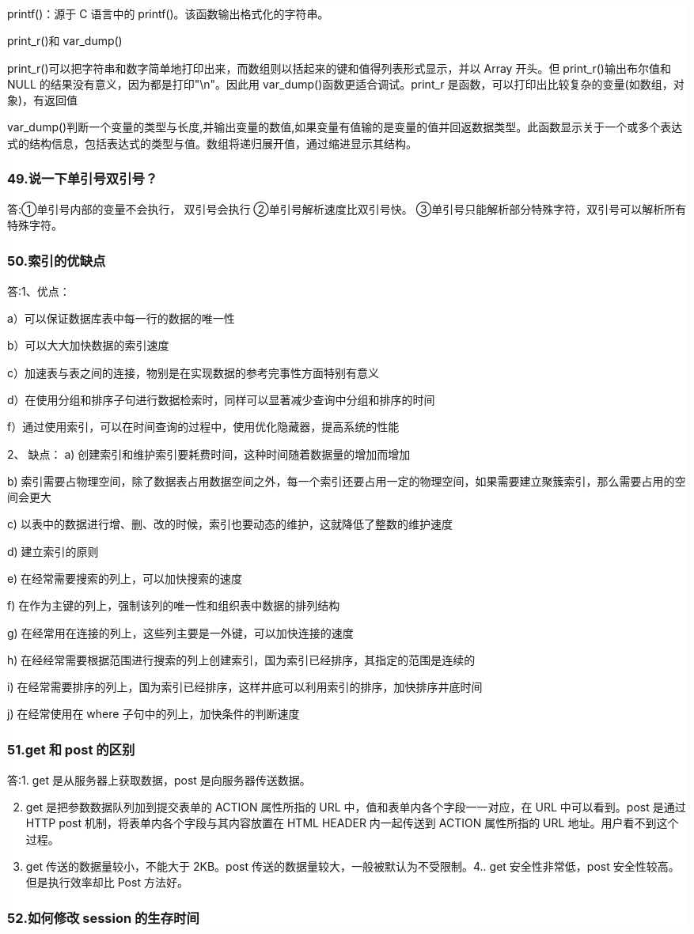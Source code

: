 printf()：源于 C 语言中的 printf()。该函数输出格式化的字符串。

print_r()和 var_dump()

print_r()可以把字符串和数字简单地打印出来，而数组则以括起来的键和值得列表形式显示，并以 Array 开头。但 print_r()输出布尔值和 NULL 的结果没有意义，因为都是打印"\n"。因此用 var_dump()函数更适合调试。print_r 是函数，可以打印出比较复杂的变量(如数组，对象)，有返回值

var_dump()判断一个变量的类型与长度,并输出变量的数值,如果变量有值输的是变量的值并回返数据类型。此函数显示关于一个或多个表达式的结构信息，包括表达式的类型与值。数组将递归展开值，通过缩进显示其结构。

### 49.说一下单引号双引号？

答:①单引号内部的变量不会执行， 双引号会执行
②单引号解析速度比双引号快。
③单引号只能解析部分特殊字符，双引号可以解析所有特殊字符。

### 50.索引的优缺点

答:1、优点：

 a）可以保证数据库表中每一行的数据的唯一性
 
 b）可以大大加快数据的索引速度
 
 c）加速表与表之间的连接，物别是在实现数据的参考完事性方面特别有意义
 
 d）在使用分组和排序子句进行数据检索时，同样可以显著减少查询中分组和排序的时间
 
 f）通过使用索引，可以在时间查询的过程中，使用优化隐藏器，提高系统的性能

2、 缺点：
 a) 创建索引和维护索引要耗费时间，这种时间随着数据量的增加而增加
 
 b) 索引需要占物理空间，除了数据表占用数据空间之外，每一个索引还要占用一定的物理空间，如果需要建立聚簇索引，那么需要占用的空间会更大
 
 c) 以表中的数据进行增、删、改的时候，索引也要动态的维护，这就降低了整数的维护速度
 
 d) 建立索引的原则
 
 e) 在经常需要搜索的列上，可以加快搜索的速度
 
 f) 在作为主键的列上，强制该列的唯一性和组织表中数据的排列结构
 
 g) 在经常用在连接的列上，这些列主要是一外键，可以加快连接的速度
 
 h) 在经经常需要根据范围进行搜索的列上创建索引，国为索引已经排序，其指定的范围是连续的
 
 i) 在经常需要排序的列上，国为索引已经排序，这样井底可以利用索引的排序，加快排序井底时间
 
 j) 在经常使用在 where 子句中的列上，加快条件的判断速度
 
### 51.get 和 post 的区别

答:1. get 是从服务器上获取数据，post 是向服务器传送数据。

2. get 是把参数数据队列加到提交表单的 ACTION 属性所指的 URL 中，值和表单内各个字段一一对应，在 URL 中可以看到。post 是通过 HTTP post 机制，将表单内各个字段与其内容放置在 HTML HEADER 内一起传送到 ACTION 属性所指的 URL 地址。用户看不到这个过程。

3. get 传送的数据量较小，不能大于 2KB。post 传送的数据量较大，一般被默认为不受限制。4.. get 安全性非常低，post 安全性较高。但是执行效率却比 Post 方法好。

### 52.如何修改 session 的生存时间
